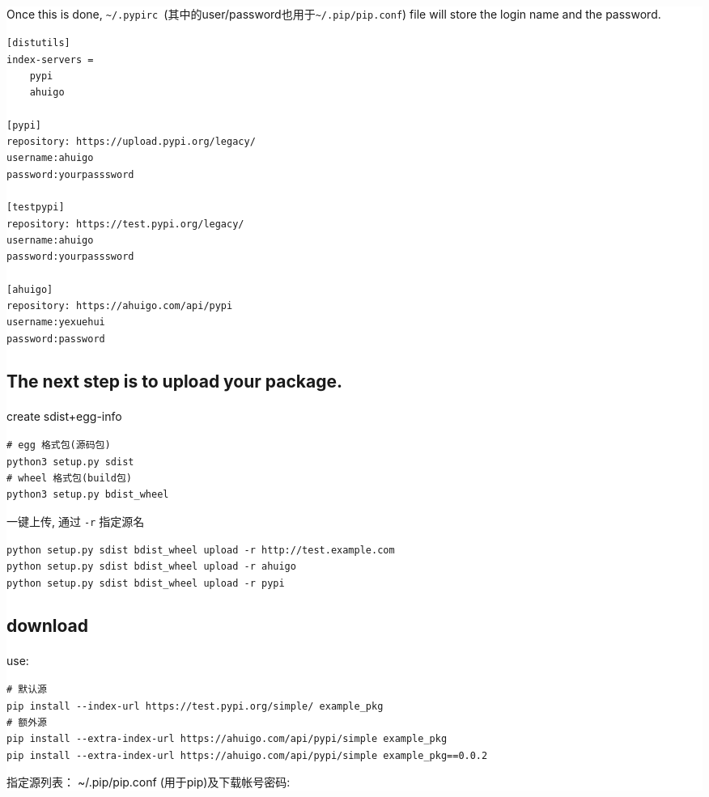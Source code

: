 Once this is done, `~/.pypirc `(其中的user/password也用于`~/.pip/pip.conf`) file will store the login name and the password. 

    [distutils]
    index-servers =
        pypi
        ahuigo

    [pypi]
    repository: https://upload.pypi.org/legacy/
    username:ahuigo
    password:yourpasssword

    [testpypi]
    repository: https://test.pypi.org/legacy/
    username:ahuigo
    password:yourpasssword

    [ahuigo]
    repository: https://ahuigo.com/api/pypi
    username:yexuehui
    password:password

## The next step is to upload your package. 
create sdist+egg-info

    # egg 格式包(源码包)
    python3 setup.py sdist 
    # wheel 格式包(build包)
    python3 setup.py bdist_wheel

一键上传, 通过 `-r` 指定源名

    python setup.py sdist bdist_wheel upload -r http://test.example.com
    python setup.py sdist bdist_wheel upload -r ahuigo
    python setup.py sdist bdist_wheel upload -r pypi

## download
use:

    # 默认源
    pip install --index-url https://test.pypi.org/simple/ example_pkg
    # 额外源
    pip install --extra-index-url https://ahuigo.com/api/pypi/simple example_pkg
    pip install --extra-index-url https://ahuigo.com/api/pypi/simple example_pkg==0.0.2

指定源列表： ~/.pip/pip.conf (用于pip)及下载帐号密码:
